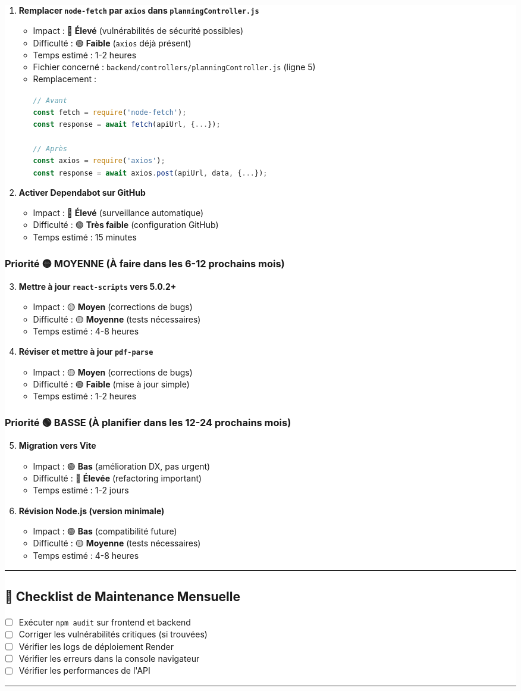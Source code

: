 1. **Remplacer `node-fetch` par `axios` dans `planningController.js`**
   - Impact : 🔴 **Élevé** (vulnérabilités de sécurité possibles)
   - Difficulté : 🟢 **Faible** (`axios` déjà présent)
   - Temps estimé : 1-2 heures
   - Fichier concerné : `backend/controllers/planningController.js` (ligne 5)
   - Remplacement : 
     ```javascript
     // Avant
     const fetch = require('node-fetch');
     const response = await fetch(apiUrl, {...});
     
     // Après
     const axios = require('axios');
     const response = await axios.post(apiUrl, data, {...});
     ```

2. **Activer Dependabot sur GitHub**
   - Impact : 🔴 **Élevé** (surveillance automatique)
   - Difficulté : 🟢 **Très faible** (configuration GitHub)
   - Temps estimé : 15 minutes

### **Priorité 🟡 MOYENNE** (À faire dans les 6-12 prochains mois)

3. **Mettre à jour `react-scripts` vers 5.0.2+**
   - Impact : 🟡 **Moyen** (corrections de bugs)
   - Difficulté : 🟡 **Moyenne** (tests nécessaires)
   - Temps estimé : 4-8 heures

4. **Réviser et mettre à jour `pdf-parse`**
   - Impact : 🟡 **Moyen** (corrections de bugs)
   - Difficulté : 🟢 **Faible** (mise à jour simple)
   - Temps estimé : 1-2 heures

### **Priorité 🟢 BASSE** (À planifier dans les 12-24 prochains mois)

5. **Migration vers Vite**
   - Impact : 🟢 **Bas** (amélioration DX, pas urgent)
   - Difficulté : 🔴 **Élevée** (refactoring important)
   - Temps estimé : 1-2 jours

6. **Révision Node.js (version minimale)**
   - Impact : 🟢 **Bas** (compatibilité future)
   - Difficulté : 🟡 **Moyenne** (tests nécessaires)
   - Temps estimé : 4-8 heures

---

## 📝 Checklist de Maintenance Mensuelle

- [ ] Exécuter `npm audit` sur frontend et backend
- [ ] Corriger les vulnérabilités critiques (si trouvées)
- [ ] Vérifier les logs de déploiement Render
- [ ] Vérifier les erreurs dans la console navigateur
- [ ] Vérifier les performances de l'API

---